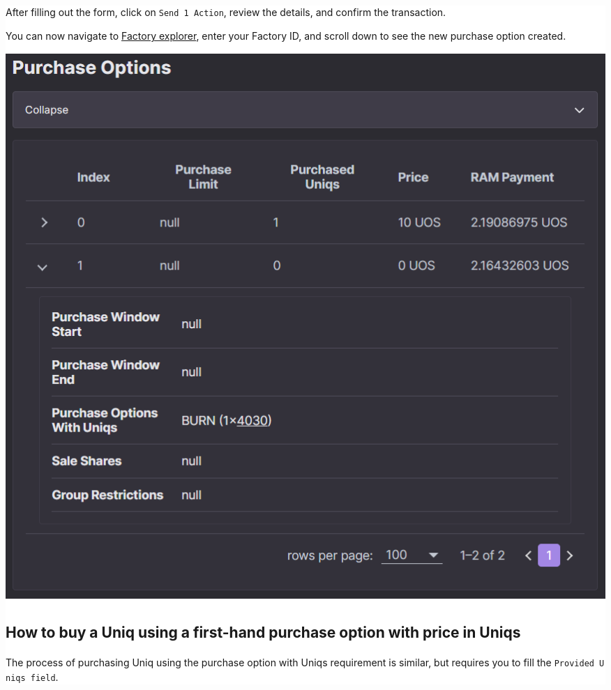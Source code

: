 After filling out the form, click on `Send 1 Action`, review the details, and confirm the transaction.

You can now navigate to [Factory explorer](https://toolkit.ultra.io/uniqFactory), enter your Factory ID, and scroll down to see the new purchase option created.

![](./images/first-hand-purchase-price-in-Uniqs-result.png)

## How to buy a Uniq using a first-hand purchase option with price in Uniqs

The process of purchasing Uniq using the purchase option with Uniqs requirement is similar, but requires you to fill the `Provided Uniqs field`.
